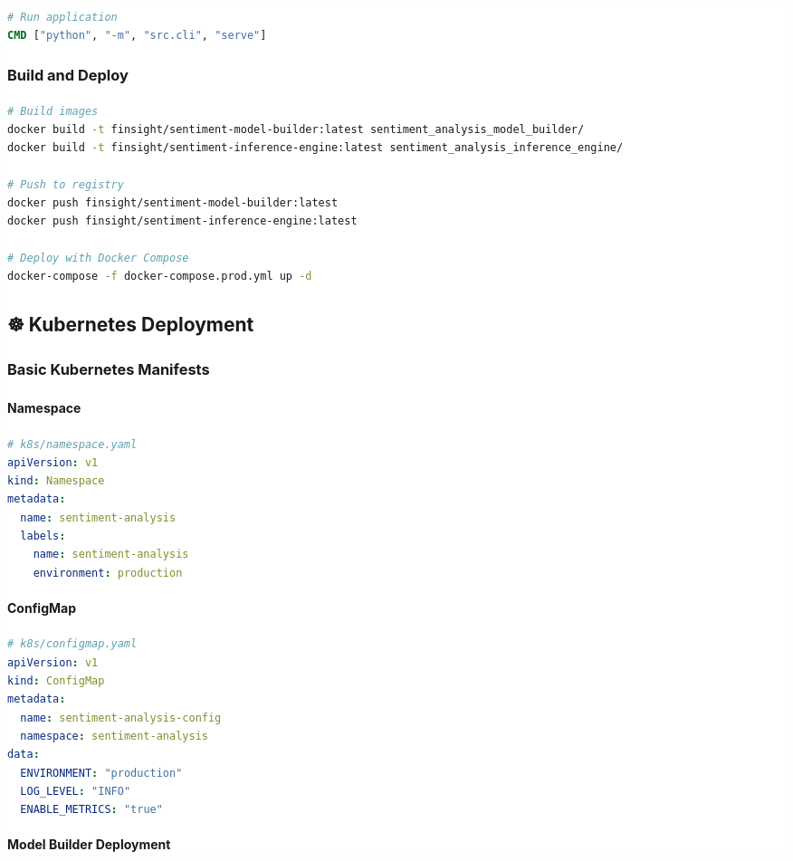 ```dockerfile
# Run application
CMD ["python", "-m", "src.cli", "serve"]
```

### **Build and Deploy**

```bash
# Build images
docker build -t finsight/sentiment-model-builder:latest sentiment_analysis_model_builder/
docker build -t finsight/sentiment-inference-engine:latest sentiment_analysis_inference_engine/

# Push to registry
docker push finsight/sentiment-model-builder:latest
docker push finsight/sentiment-inference-engine:latest

# Deploy with Docker Compose
docker-compose -f docker-compose.prod.yml up -d
```

## ☸️ Kubernetes Deployment

### **Basic Kubernetes Manifests**

#### **Namespace**

```yaml
# k8s/namespace.yaml
apiVersion: v1
kind: Namespace
metadata:
  name: sentiment-analysis
  labels:
    name: sentiment-analysis
    environment: production
```

#### **ConfigMap**

```yaml
# k8s/configmap.yaml
apiVersion: v1
kind: ConfigMap
metadata:
  name: sentiment-analysis-config
  namespace: sentiment-analysis
data:
  ENVIRONMENT: "production"
  LOG_LEVEL: "INFO"
  ENABLE_METRICS: "true"
```

#### **Model Builder Deployment**
